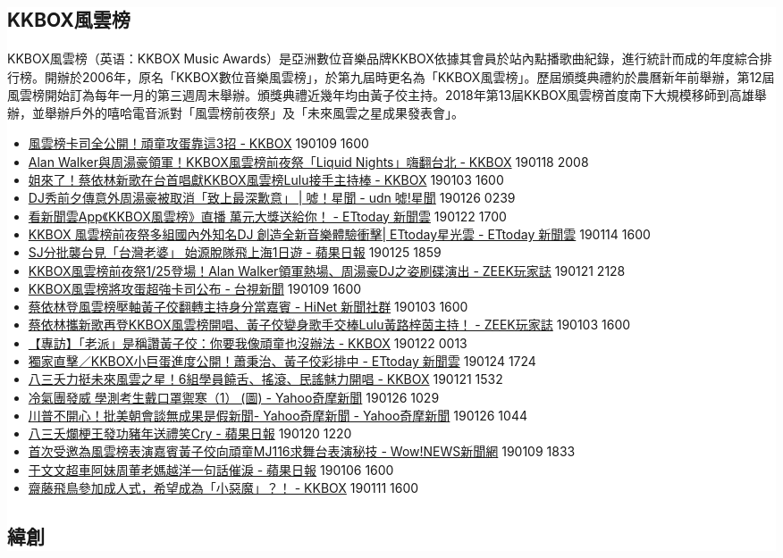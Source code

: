 ## KKBOX風雲榜

KKBOX風雲榜（英语：KKBOX Music Awards）是亞洲數位音樂品牌KKBOX依據其會員於站內點播歌曲紀錄，進行統計而成的年度綜合排行榜。開辦於2006年，原名「KKBOX數位音樂風雲榜」，於第九屆時更名為「KKBOX風雲榜」。歷屆頒獎典禮約於農曆新年前舉辦，第12屆風雲榜開始訂為每年一月的第三週周末舉辦。頒獎典禮近幾年均由黃子佼主持。2018年第13屆KKBOX風雲榜首度南下大規模移師到高雄舉辦，並舉辦戶外的嘻哈電音派對「風雲榜前夜祭」及「未來風雲之星成果發表會」。
- [風雲榜卡司全公開！頑童攻蛋靠這3招 - KKBOX](https://www.kkbox.com/tw/tc/column/showbiz-0-7020-1.html "風雲榜卡司全公開！頑童攻蛋靠這3招 - KKBOX") 190109 1600
- [Alan Walker與周湯豪領軍！KKBOX風雲榜前夜祭「Liquid Nights」嗨翻台北 - KKBOX](https://www.kkbox.com/tw/tc/column/showbiz-0-7047-1.html "Alan Walker與周湯豪領軍！KKBOX風雲榜前夜祭「Liquid Nights」嗨翻台北 - KKBOX") 190118 2008
- [姐來了！蔡依林新歌在台首唱獻KKBOX風雲榜Lulu接手主持棒 - KKBOX](https://www.kkbox.com/tw/tc/column/showbiz-0-6985-1.html "姐來了！蔡依林新歌在台首唱獻KKBOX風雲榜Lulu接手主持棒 - KKBOX") 190103 1600
- [DJ秀前夕傳意外周湯豪被取消「致上最深歉意」 | 噓！星聞 - udn 噓!星聞](https://stars.udn.com/star/story/10091/3615565 "DJ秀前夕傳意外周湯豪被取消「致上最深歉意」 | 噓！星聞 - udn 噓!星聞") 190126 0239
- [看新聞雲App《KKBOX風雲榜》直播 萬元大獎送給你！ - ETtoday 新聞雲](https://www.ettoday.net/news/20190122/1353074.htm "看新聞雲App《KKBOX風雲榜》直播 萬元大獎送給你！ - ETtoday 新聞雲") 190122 1700
- [KKBOX 風雲榜前夜祭多組國內外知名DJ 創造全新音樂體驗衝擊| ETtoday星光雲 - ETtoday 新聞雲](https://star.ettoday.net/news/1356176 "KKBOX 風雲榜前夜祭多組國內外知名DJ 創造全新音樂體驗衝擊| ETtoday星光雲 - ETtoday 新聞雲") 190114 1600
- [SJ分批襲台見「台灣老婆」 始源脫隊飛上海1日遊 - 蘋果日報](https://tw.appledaily.com/new/realtime/20190125/1506914/ "SJ分批襲台見「台灣老婆」 始源脫隊飛上海1日遊 - 蘋果日報") 190125 1859
- [KKBOX風雲榜前夜祭1/25登場！Alan Walker領軍熱場、周湯豪DJ之姿刷碟演出 - ZEEK玩家誌](https://zeekmagazine.com/archives/86930 "KKBOX風雲榜前夜祭1/25登場！Alan Walker領軍熱場、周湯豪DJ之姿刷碟演出 - ZEEK玩家誌") 190121 2128
- [KKBOX風雲榜將攻蛋超強卡司公布 - 台視新聞](https://www.ttv.com.tw/news/view/10801090030400L/572 "KKBOX風雲榜將攻蛋超強卡司公布 - 台視新聞") 190109 1600
- [蔡依林登風雲榜壓軸黃子佼翻轉主持身分當嘉賓 - HiNet 新聞社群](https://times.hinet.net/news/22175046 "蔡依林登風雲榜壓軸黃子佼翻轉主持身分當嘉賓 - HiNet 新聞社群") 190103 1600
- [蔡依林攜新歌再登KKBOX風雲榜開唱、黃子佼變身歌手交棒Lulu黃路梓茵主持！ - ZEEK玩家誌](https://zeekmagazine.com/archives/85362 "蔡依林攜新歌再登KKBOX風雲榜開唱、黃子佼變身歌手交棒Lulu黃路梓茵主持！ - ZEEK玩家誌") 190103 1600
- [【專訪】「老派」是稱讚黃子佼：你要我像頑童也沒辦法 - KKBOX](https://www.kkbox.com/tw/tc/column/interviews-0-1219-1.html "【專訪】「老派」是稱讚黃子佼：你要我像頑童也沒辦法 - KKBOX") 190122 0013
- [獨家直擊／KKBOX小巨蛋進度公開！蕭秉治、黃子佼彩排中 - ETtoday 新聞雲](https://star.ettoday.net/news/1364894 "獨家直擊／KKBOX小巨蛋進度公開！蕭秉治、黃子佼彩排中 - ETtoday 新聞雲") 190124 1724
- [八三夭力挺未來風雲之星！6組學員饒舌、搖滾、民謠魅力開唱 - KKBOX](https://www.kkbox.com/tw/tc/column/showbiz-0-7072-1.html "八三夭力挺未來風雲之星！6組學員饒舌、搖滾、民謠魅力開唱 - KKBOX") 190121 1532
- [冷氣團發威 學測考生戴口罩禦寒（1） (圖) - Yahoo奇摩新聞](https://tw.news.yahoo.com/%E5%86%B7%E6%B0%A3%E5%9C%98%E7%99%BC%E5%A8%81-%E5%AD%B8%E6%B8%AC%E8%80%83%E7%94%9F%E6%88%B4%E5%8F%A3%E7%BD%A9%E7%A6%A6%E5%AF%92-1-%E5%9C%96-022919440.html "冷氣團發威 學測考生戴口罩禦寒（1） (圖) - Yahoo奇摩新聞") 190126 1029
- [川普不開心！批美朝會談無成果是假新聞- Yahoo奇摩新聞 - Yahoo奇摩新聞](https://tw.news.yahoo.com/%E5%B7%9D%E6%99%AE%E4%B8%8D%E9%96%8B%E5%BF%83-%E6%89%B9%E7%BE%8E%E6%9C%9D%E6%9C%83%E8%AB%87%E7%84%A1%E6%88%90%E6%9E%9C%E6%98%AF%E5%81%87%E6%96%B0%E8%81%9E-024426386.html "川普不開心！批美朝會談無成果是假新聞- Yahoo奇摩新聞 - Yahoo奇摩新聞") 190126 1044
- [八三夭爛梗王發功豬年送禮笑Cry - 蘋果日報](https://tw.appledaily.com/new/realtime/20190120/1504003/ "八三夭爛梗王發功豬年送禮笑Cry - 蘋果日報") 190120 1220
- [首次受邀為風雲榜表演嘉賓黃子佼向頑童MJ116求舞台表演秘技 - Wow!NEWS新聞網](http://www.wownews.tw/newsdetail/motion/160624 "首次受邀為風雲榜表演嘉賓黃子佼向頑童MJ116求舞台表演秘技 - Wow!NEWS新聞網") 190109 1833
- [于文文超車阿妹周董老媽越洋一句話催淚 - 蘋果日報](https://tw.appledaily.com/new/realtime/20190106/1495842/ "于文文超車阿妹周董老媽越洋一句話催淚 - 蘋果日報") 190106 1600
- [齋藤飛鳥參加成人式，希望成為「小惡魔」？！ - KKBOX](https://www.kkbox.com/tw/tc/column/showbiz-0-7035-1.html "齋藤飛鳥參加成人式，希望成為「小惡魔」？！ - KKBOX") 190111 1600

## 緯創

